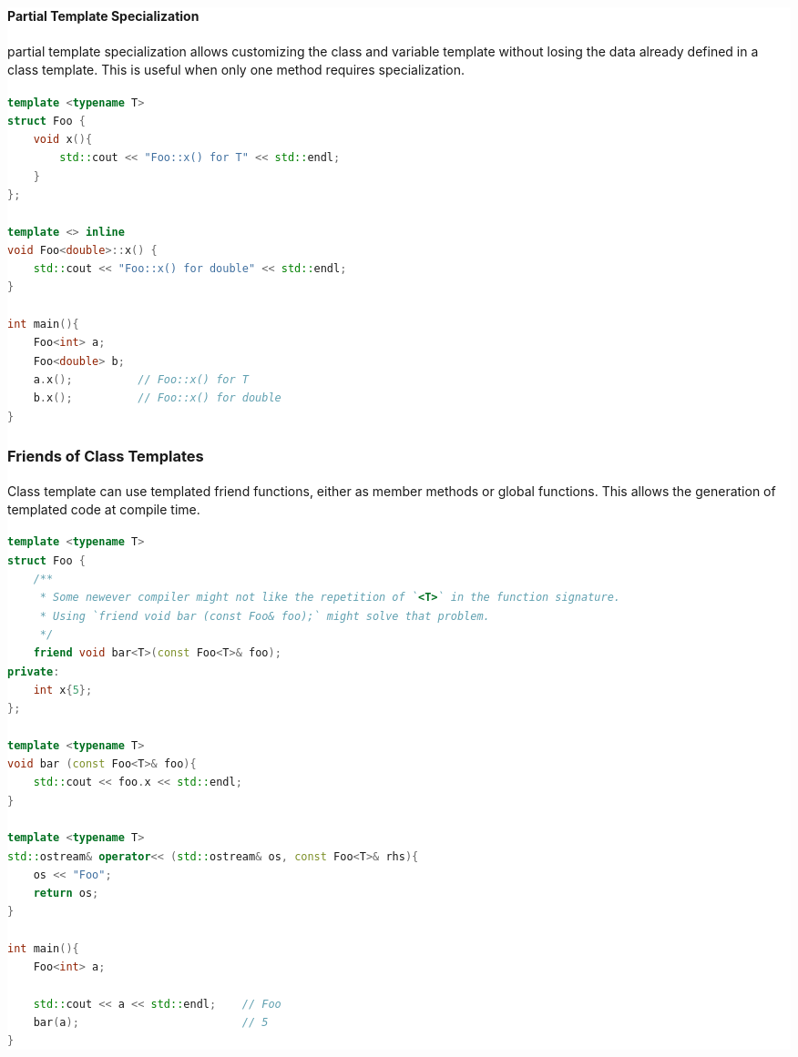#### Partial Template Specialization

partial template specialization allows customizing the class and variable template without losing the data already defined in a class template. This is useful when only one method requires specialization.

```c++
template <typename T>
struct Foo {
    void x(){
        std::cout << "Foo::x() for T" << std::endl;
    }
};

template <> inline
void Foo<double>::x() {
    std::cout << "Foo::x() for double" << std::endl;
}

int main(){
    Foo<int> a;
    Foo<double> b;
    a.x();          // Foo::x() for T
    b.x();          // Foo::x() for double
}
```


### Friends of Class Templates

Class template can use templated friend functions, either as member methods or global functions. This allows the generation of templated code at compile time.

```c++
template <typename T>
struct Foo {
    /**
     * Some newever compiler might not like the repetition of `<T>` in the function signature.
     * Using `friend void bar (const Foo& foo);` might solve that problem.
     */
    friend void bar<T>(const Foo<T>& foo);
private:
    int x{5};
};

template <typename T>
void bar (const Foo<T>& foo){
    std::cout << foo.x << std::endl;
}

template <typename T> 
std::ostream& operator<< (std::ostream& os, const Foo<T>& rhs){  
    os << "Foo";
    return os;
}

int main(){
    Foo<int> a;

    std::cout << a << std::endl;    // Foo
    bar(a);                         // 5
}
```
